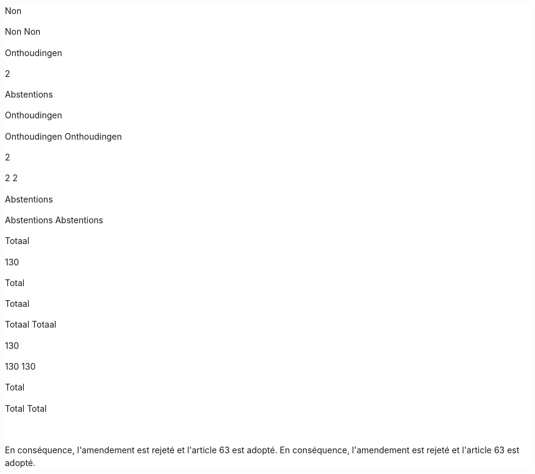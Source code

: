 
Non

Non
Non



Onthoudingen


2


Abstentions



Onthoudingen

Onthoudingen
Onthoudingen


2

2
2


Abstentions

Abstentions
Abstentions



Totaal


130


Total



Totaal

Totaal
Totaal


130

130
130


Total

Total
Total

 
 

En
conséquence, l'amendement est rejeté et l'article 63 est adopté.
En
conséquence, l'amendement est rejeté et l'article 63 est adopté.
